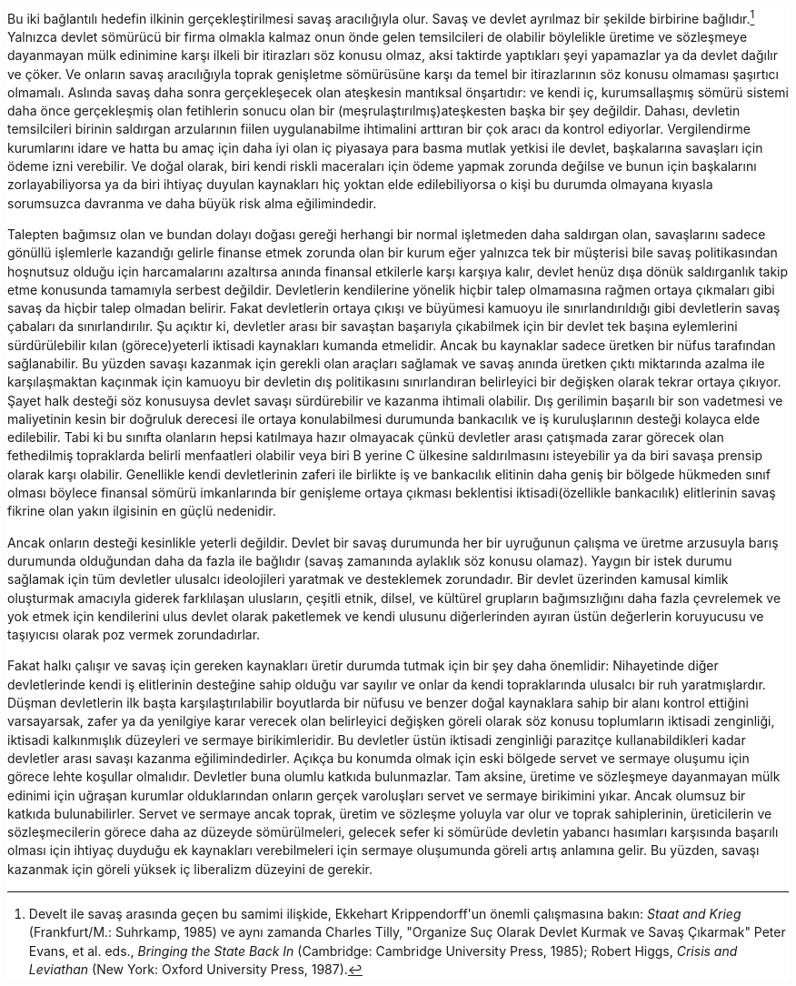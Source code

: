 Bu iki bağlantılı hedefin ilkinin gerçekleştirilmesi savaş aracılığıyla olur. Savaş ve devlet ayrılmaz bir şekilde birbirine bağlıdır.[^20] Yalnızca devlet sömürücü bir firma olmakla kalmaz onun önde gelen temsilcileri de olabilir böylelikle üretime ve sözleşmeye dayanmayan mülk edinimine karşı ilkeli bir itirazları söz konusu olmaz, aksi taktirde yaptıkları şeyi yapamazlar ya da devlet dağılır ve çöker. Ve onların savaş aracılığıyla toprak genişletme sömürüsüne karşı da temel bir itirazlarının söz konusu olmaması şaşırtıcı olmamalı. Aslında savaş daha sonra gerçekleşecek olan ateşkesin mantıksal önşartıdır: ve kendi iç, kurumsallaşmış sömürü sistemi daha önce gerçekleşmiş olan fetihlerin sonucu olan bir (meşrulaştırılmış)ateşkesten başka bir şey değildir. Dahası, devletin temsilcileri birinin saldırgan arzularının fiilen uygulanabilme ihtimalini arttıran bir çok aracı da kontrol ediyorlar. Vergilendirme kurumlarını idare ve hatta bu amaç için daha iyi olan iç piyasaya para basma mutlak yetkisi ile devlet, başkalarına savaşları için ödeme izni verebilir. Ve doğal olarak, biri kendi riskli maceraları için ödeme yapmak zorunda değilse ve bunun için başkalarını zorlayabiliyorsa ya da biri ihtiyaç duyulan kaynakları hiç yoktan elde edilebiliyorsa o kişi bu durumda olmayana kıyasla sorumsuzca davranma ve daha büyük risk alma eğilimindedir.

Talepten bağımsız olan ve bundan dolayı doğası gereği herhangi bir normal işletmeden daha saldırgan olan, savaşlarını sadece gönüllü işlemlerle kazandığı gelirle finanse etmek zorunda olan bir kurum eğer yalnızca tek bir müşterisi bile savaş politikasından hoşnutsuz olduğu için harcamalarını azaltırsa anında finansal etkilerle karşı karşıya kalır, devlet henüz dışa dönük saldırganlık takip etme konusunda tamamıyla serbest değildir. Devletlerin kendilerine yönelik hiçbir talep olmamasına rağmen ortaya çıkmaları gibi savaş da hiçbir talep olmadan belirir. Fakat devletlerin ortaya çıkışı ve büyümesi kamuoyu ile sınırlandırıldığı gibi devletlerin savaş çabaları da sınırlandırılır. Şu açıktır ki, devletler arası bir savaştan başarıyla çıkabilmek için bir devlet tek başına eylemlerini sürdürülebilir kılan (görece)yeterli iktisadi kaynakları kumanda etmelidir. Ancak bu kaynaklar sadece üretken bir nüfus tarafından sağlanabilir. Bu yüzden savaşı kazanmak için gerekli olan araçları sağlamak ve savaş anında üretken çıktı miktarında azalma ile karşılaşmaktan kaçınmak için kamuoyu bir devletin dış politikasını sınırlandıran belirleyici bir değişken olarak tekrar ortaya çıkıyor. Şayet halk desteği söz konusuysa devlet savaşı sürdürebilir ve kazanma ihtimali olabilir. Dış gerilimin başarılı bir son vadetmesi ve maliyetinin kesin bir doğruluk derecesi ile ortaya konulabilmesi durumunda bankacılık ve iş kuruluşlarının desteği kolayca elde edilebilir. Tabi ki bu sınıfta olanların hepsi katılmaya hazır olmayacak çünkü devletler arası çatışmada zarar görecek olan fethedilmiş topraklarda belirli menfaatleri olabilir veya biri B yerine C ülkesine saldırılmasını isteyebilir ya da biri savaşa prensip olarak karşı olabilir. Genellikle kendi devletlerinin zaferi ile birlikte iş ve bankacılık elitinin daha geniş bir bölgede hükmeden sınıf olması böylece finansal sömürü imkanlarında bir genişleme ortaya çıkması beklentisi iktisadi(özellikle bankacılık) elitlerinin savaş fikrine olan yakın ilgisinin en güçlü nedenidir.

Ancak onların desteği kesinlikle yeterli değildir. Devlet bir savaş durumunda her bir uyruğunun çalışma ve üretme arzusuyla barış durumunda olduğundan daha da fazla ile bağlıdır (savaş zamanında aylaklık söz konusu olamaz). Yaygın bir istek durumu sağlamak için tüm devletler ulusalcı ideolojileri yaratmak ve desteklemek zorundadır. Bir devlet üzerinden kamusal kimlik oluşturmak amacıyla giderek farklılaşan ulusların, çeşitli etnik, dilsel, ve kültürel grupların bağımsızlığını daha fazla çevrelemek ve yok etmek için kendilerini ulus devlet olarak paketlemek ve kendi ulusunu diğerlerinden ayıran üstün değerlerin koruyucusu ve taşıyıcısı olarak poz vermek zorundadırlar.

Fakat halkı çalışır ve savaş için gereken kaynakları üretir durumda tutmak için bir şey daha önemlidir: Nihayetinde diğer devletlerinde kendi iş elitlerinin desteğine sahip olduğu var sayılır ve onlar da kendi topraklarında ulusalcı bir ruh yaratmışlardır. Düşman devletlerin ilk başta karşılaştırılabilir boyutlarda bir nüfusu ve benzer doğal kaynaklara sahip bir alanı kontrol ettiğini varsayarsak, zafer ya da yenilgiye karar verecek olan belirleyici değişken göreli olarak söz konusu toplumların iktisadi zenginliği, iktisadi kalkınmışlık düzeyleri ve sermaye birikimleridir. Bu devletler üstün iktisadi zenginliği parazitçe kullanabildikleri kadar devletler arası savaşı kazanma eğilimindedirler. Açıkça bu konumda olmak için eski bölgede servet ve sermaye oluşumu için görece lehte koşullar olmalıdır. Devletler buna olumlu katkıda bulunmazlar. Tam aksine, üretime ve sözleşmeye dayanmayan mülk edinimi için uğraşan kurumlar olduklarından onların gerçek varoluşları servet ve sermaye birikimini yıkar. Ancak olumsuz bir katkıda bulunabilirler. Servet ve sermaye ancak toprak, üretim ve sözleşme yoluyla var olur ve toprak sahiplerinin, üreticilerin ve sözleşmecilerin görece daha az düzeyde sömürülmeleri, gelecek sefer ki sömürüde devletin yabancı hasımları karşısında başarılı olması için ihtiyaç duyduğu ek kaynakları verebilmeleri için sermaye oluşumunda göreli artış anlamına gelir. Bu yüzden, savaşı kazanmak için göreli yüksek iç liberalizm düzeyini de gerekir.


[^20]: Develt ile savaş arasında geçen bu samimi ilişkide, Ekkehart Krippendorff'un önemli çalışmasına bakın: *Staat and Krieg* (Frankfurt/M.: Suhrkamp, 1985) ve aynı zamanda Charles Tilly, "Organize Suç Olarak Devlet Kurmak ve Savaş Çıkarmak" Peter Evans, et al. eds., *Bringing the State Back In* (Cambridge: Cambridge University Press, 1985); Robert Higgs, *Crisis and Leviathan* (New York: Oxford University Press, 1987).
[^21]: Burada ve devamında "liberal" kavramı Avrupalı geleneksel anlamıyla kullanıldı, günümüzde ABDde "sosyalist" veya "sosyal demokrat"a benzeyen anlamıyla değil.
[^22]: İçeride düzensizleştirme ve dışarıda artan gerilimin arasında ki bu bağlantının son derece karakteristik olan bir örneği Reagan yönetimince sergilendi.
[^23]: Aşağıda ayrıca bkz. Hans-Hermann Hoppe, *Journal des Economistes et des Etudes Humaines* 1, no. 2 (1990); supra chap. 2.
[^24]: Kapitalizmin kökeni için "siyasi anarşi" nin önemi üzerine, Jean Baechler'a bakalım *Kapitalizmin Kökenleri*(New York: St. Martin’s, 1976), bölüm. 7.
[^25]: İngiliz emperyalizmi için bkz. Lance E. Davis ve Robert A. Huttenback, *Mammon ve İmparatorluğun Peşinde: İngiliz Emperyalizminin Siyasi Ekonomisi 1860-1912* (Cambridge: Cambridge University Press, 1986).
[^26]: Bu ve aşağıdaki konulara bkz. E. Krippendorff, *Staat ve Krieg*, s. 97-116.
[^27]: Ekkehart Krippendorff, *Die amerikanische Strategie* (Frankfurt / M. Suhrkamp, ​​1970), s. 43ff.
[^28]: Yirminci yüzyıl Abd dış politikası için, bakınız: Radosh ve Rothbard'da bulunan, Leonard P. Liggio, "Amerikan Dış Politika ve Ulusal Güvenlik Yönetimi", *A New History of Leviathan*; Rothbard, *For a New Liberty,* bölümü. 14.
[^29]: Rothbard'a bakınız, *Bankacılık Gizemi*, s. 230-47; Wilson yönetimini savaşa itme konusunda Morganların rolü üzerine, özellikle de Charles Tansill, *Amerika Savaşa Gidiyor* (Boston: Little, Brown, 1938) adlı makaleye bakın. II–IV.